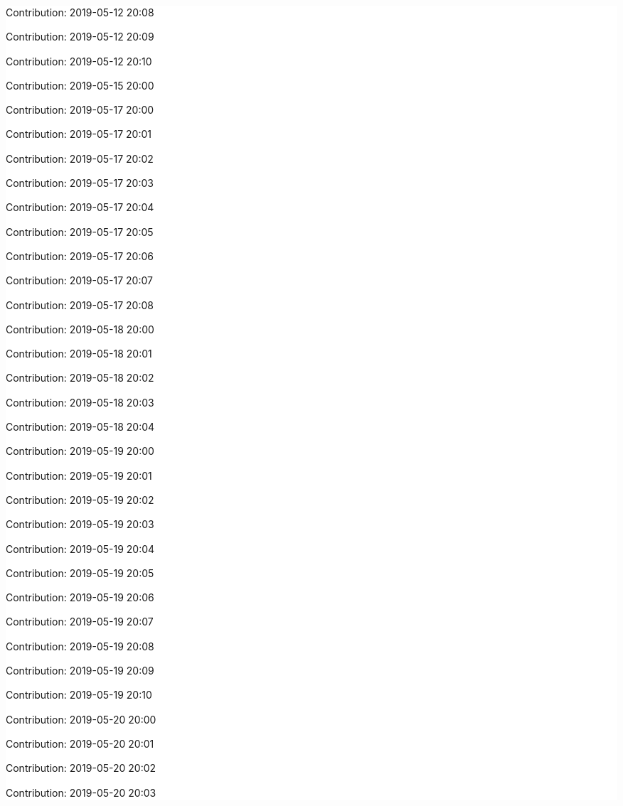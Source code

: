 Contribution: 2019-05-12 20:08

Contribution: 2019-05-12 20:09

Contribution: 2019-05-12 20:10

Contribution: 2019-05-15 20:00

Contribution: 2019-05-17 20:00

Contribution: 2019-05-17 20:01

Contribution: 2019-05-17 20:02

Contribution: 2019-05-17 20:03

Contribution: 2019-05-17 20:04

Contribution: 2019-05-17 20:05

Contribution: 2019-05-17 20:06

Contribution: 2019-05-17 20:07

Contribution: 2019-05-17 20:08

Contribution: 2019-05-18 20:00

Contribution: 2019-05-18 20:01

Contribution: 2019-05-18 20:02

Contribution: 2019-05-18 20:03

Contribution: 2019-05-18 20:04

Contribution: 2019-05-19 20:00

Contribution: 2019-05-19 20:01

Contribution: 2019-05-19 20:02

Contribution: 2019-05-19 20:03

Contribution: 2019-05-19 20:04

Contribution: 2019-05-19 20:05

Contribution: 2019-05-19 20:06

Contribution: 2019-05-19 20:07

Contribution: 2019-05-19 20:08

Contribution: 2019-05-19 20:09

Contribution: 2019-05-19 20:10

Contribution: 2019-05-20 20:00

Contribution: 2019-05-20 20:01

Contribution: 2019-05-20 20:02

Contribution: 2019-05-20 20:03
